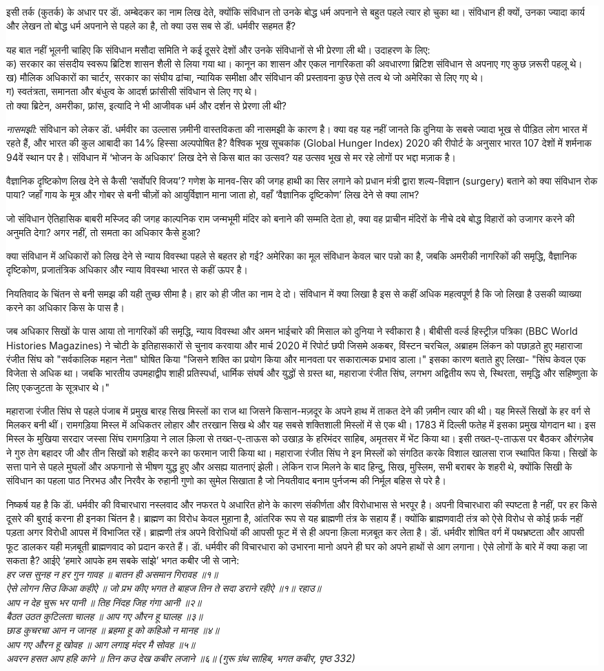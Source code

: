 इसी तर्क (कुतर्क) के अधार पर डॅा. अम्बेदकर का नाम लिख देते, क्योंकि संविधान तो उनके बोद्ध धर्म अपनाने से बहुत पहले त्यार हो चुका था। संविधान ही क्यों, उनका ज्यादा कार्य और लेखन तो बोद्ध धर्म अपनाने से पहले का है, तो क्या उस सब से डॅा. धर्मवीर सहमत हैं?   

यह बात नहीं भूलनी चाहिए कि संविधान मसौदा समिति ने कई दूसरे देशों और उनके संविधानों से भी प्रेरणा ली थी। उदाहरण के लिए:  
क) सरकार का संसदीय स्वरूप ब्रिटिश शासन शैली से लिया गया था। कानून का शासन और एकल नागरिकता की अवधारणा ब्रिटिश संविधान से अपनाए गए कुछ ज़रूरी पहलू थे।  
ख) मौलिक अधिकारों का चार्टर, सरकार का संघीय ढांचा, न्यायिक समीक्षा और संविधान की प्रस्तावना कुछ ऐसे तत्व थे जो अमेरिका से लिए गए थे।  
ग) स्वतंत्रता, समानता और बंधुत्व के आदर्श फ्रांसीसी संविधान से लिए गए थे।  
तो क्या ब्रिटेन, अमरीका, फ्रांस, इत्यादि ने भी आजीवक धर्म और दर्शन से प्रेरणा ली थी?  

*नासमझी:* संविधान को लेकर डॅा. धर्मवीर का उल्लास ज़मीनी वास्तविकता की नासमझी के कारण है। क्या वह यह नहीं जानते कि दुनिया के सबसे ज्यादा भूख से पीड़ित लोग भारत में रहते हैं, और भारत की कुल आबादी का 14% हिस्सा अल्पपोषित है? वैश्विक भूख सूचकांक (Global Hunger Index) 2020 की रीपोर्ट के अनुसार भारत 107 देशों में शर्मनाक 94वें स्थान पर है। संविधान में ‘भोजन के अधिकार’ लिख देने से किस बात का उत्सव? यह उत्सव भूख से मर रहे लोगों पर भद्दा मज़ाक है।  

वैज्ञानिक दृष्टिकोण लिख देने से कैसी ‘सर्वोपरि विजय’? गणेश के मानव-सिर की जगह हाथी का सिर लगाने को प्रधान मंत्री द्वारा शल्य-विज्ञान (surgery) बताने को क्या संविधान रोक पाया? जहाँ गाय के मूत्र और गोबर से बनी चीज़ों को आयुर्विज्ञान माना जाता हो, वहाँ ‘वैज्ञानिक दृष्टिकोण’ लिख देने से क्या लाभ?   

जो संविधान ऐतिहासिक बाबरी मस्जिद की जगह काल्पनिक राम जन्मभूमी मंदिर को बनाने की सम्मति देता हो, क्या वह प्राचीन मंदिरों के नीचे दबे बोद्ध विहारों को उजागर करने की अनुमति देगा? अगर नहीं, तो समता का अधिकार कैसे हुआ?  

क्या संविधान में अधिकारों को लिख देने से न्याय विवस्था पहले से बहतर हो गई? अमेरिका का मूल संविधान केवल चार पन्नो का है, जबकि अमरीकी नागरिकों की समृद्धि, वैज्ञानिक दृष्टिकोण, प्रजातंत्रिक अधिकार और न्याय विवस्था भारत से कहीं ऊपर है।  

नियतिवाद के चिंतन से बनी समझ की यही तुच्छ सीमा है। हार को ही जीत का नाम दे दो। संविधान में क्या लिखा है इस से कहीं अधिक महत्वपूर्ण है कि जो लिखा है उसकी व्याख्या करने का अधिकार किस के पास है।  

जब अधिकार सिखों के पास आया तो नागरिकों की समृद्धि, न्याय विवस्था और अमन भाईचारे की मिसाल को दुनिया ने स्वीकारा है। बीबीसी वर्ल्ड हिस्ट्रीज़ पत्रिका (BBC World Histories Magazines) ने चोटी के इतिहासकारों से चुनाव करवाया और मार्च 2020 में रिपोर्ट छपी जिसमे अकबर, विंस्टन चरचिल, अब्राहम लिंकन को पछाड़ते हुए महाराजा रंजीत सिंघ को "सर्वकालिक महान नेता" घोषित किया "जिसने शक्ति का प्रयोग किया और मानवता पर सकारात्मक प्रभाव डाला।" इसका कारण बताते हुए लिखा- "सिंघ केवल एक विजेता से अधिक था। जबकि भारतीय उपमहाद्वीप शाही प्रतिस्पर्धा, धार्मिक संघर्ष और युद्धों से ग्रस्त था, महाराजा रंजीत सिंघ, लगभग अद्वितीय रूप से, स्थिरता, समृद्धि और सहिष्णुता के लिए एकजुटता के सूत्रधार थे।"   

महाराजा रंजीत सिंघ से पहले पंजाब में प्रमुख बारह सिख मिस्लों का राज था जिसने किसान-मज़दूर के अपने हाथ में ताकत देने की ज़मीन त्यार की थी। यह मिस्लें सिखों के हर वर्ग से मिलकर बनी थीं। रामगड़िया मिस्ल में अधिकतर लोहार और तरखान सिख थे और यह सबसे शक्तिशाली मिस्लों में से एक थी। 1783 में दिल्ली फतेह में इसका प्रमुख योगदान था। इस मिस्ल के मुखिया सरदार जस्सा सिंघ रामगड़िया ने लाल क़िला से तख्त-ए-ताऊस को उखाड़ के हरिमंदर साहिब, अमृतसर में भेंट किया था। इसी तख्त-ए-ताऊस पर बैठकर औरंगज़ेब ने गुरु तेग बहादर जी और तीन सिखों को शहीद करने का फरमान जारी किया था। महाराजा रंजीत सिंघ ने इन मिस्लों को संगठित करके विशाल खालसा राज स्थापित किया। सिखों के सत्ता पाने से पहले मुघलों और अफगानो से भीषण युद्ध हुए और असह्य यातनाएं झेली। लेकिन राज मिलने के बाद हिन्दु, सिख, मुस्लिम, सभी बराबर के शहरी थे, क्योंकि सिखी के संविधान का पहला पाठ निरभउ और निरवैर के रुहानी गुणो का सुमेल सिखाता है जो नियतीवाद बनाम पुर्नजन्म की निर्मूल बहिस से परे है।  

निष्कर्ष यह है कि डॅा. धर्मवीर की विचारधारा नस्लवाद और नफरत पे अधारित होने के कारण संकीर्णता और विरोधाभास से भरपूर है। अपनी विचारधारा की स्पष्टता है नहीं, पर हर किसे दूसरे की बुराई करना ही इनका चिंतन है। ब्राह्मण का विरोध केवल मुहाना है, आंतरिक रूप से यह ब्राह्मणी तंत्र के सहाय हैं। क्योंकि ब्राह्मणवादी तंत्र को ऐसे विरोध से कोई फ़र्क नहीं पड़ता अगर विरोधी आपस में विभाजित रहें। ब्राह्मणी तंत्र अपने विरोधियों की आपसी फूट में से ही अपना क़िला मज़बूत कर लेता है। डॅा. धर्मवीर शोषित वर्ग में पथभ्रष्टता और आपसी फूट डालकर यही मज़बूती ब्राह्मणवाद को प्रदान करते हैं। डॅा. धर्मवीर की विचारधारा को उभारना मानो अपने ही घर को अपने हाथों से आग लगाना। ऐसे लोगों के बारे में क्या कहा जा सकता है? आईऐ ‘हमारे आपके हम सबके सांझे’ भगत कबीर जी से जाने:    
*हर जस सुनह न हर गुन गावह ॥ बातन ही असमान गिरावह ॥१॥*  
*ऐसे लोगन सिउ किआ कहीऐ ॥ जो प्रभ कीए भगत ते बाहज तिन ते सदा डराने रहीऐ ॥१॥ रहाउ॥*  
*आप न देह चुरू भर पानी ॥ तिह निंदह जिह गंगा आनी ॥२॥*  
*बैठत उठत कुटिलता चालह ॥ आप गए औरन हू घालह ॥३॥*  
*छाड कुचरचा आन न जानह ॥ ब्रहमा हू को कहिओ न मानह ॥४॥*  
*आप गए औरन हू खोवह ॥ आग लगाइ मंदर मै सोवह ॥५॥*  
*अवरन हसत आप हहि कांने ॥ तिन कउ देख कबीर लजाने ॥६॥ (गुरू ग्रंथ साहिब, भगत कबीर, पृष्‍ठ 332)*  
